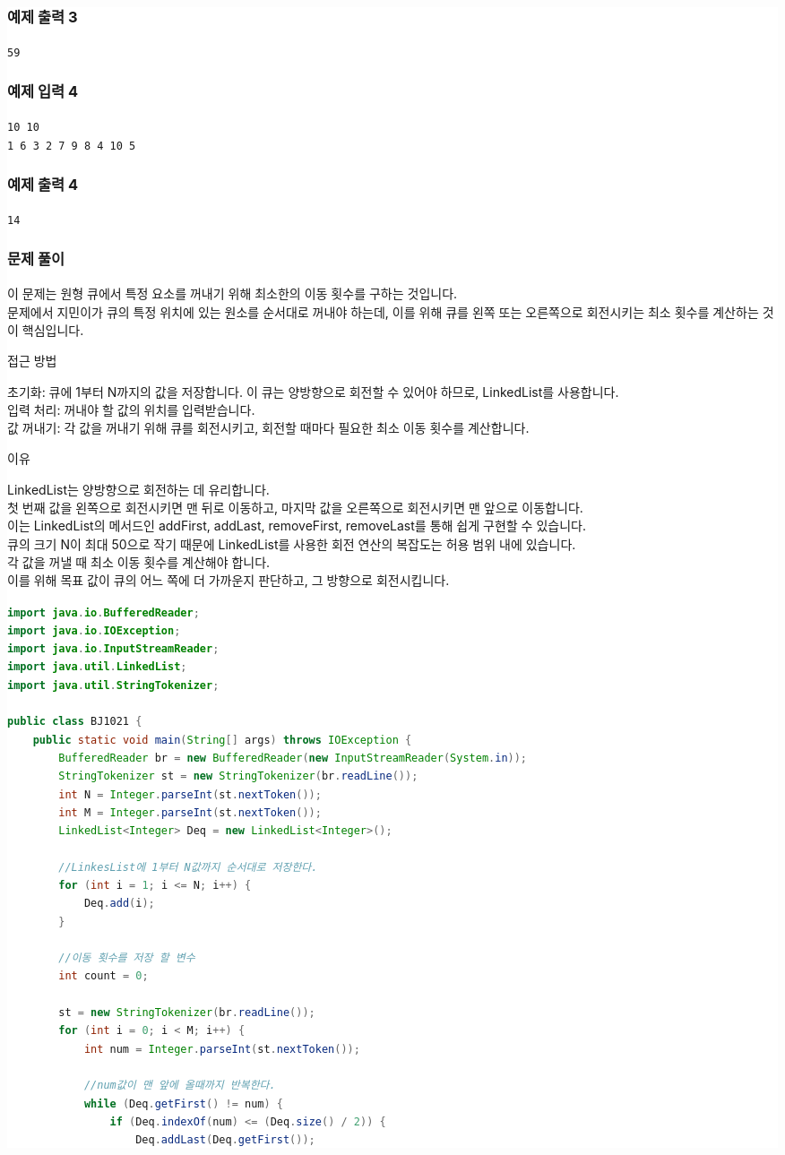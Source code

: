### 예제 출력 3
```
59
```

### 예제 입력 4
```
10 10
1 6 3 2 7 9 8 4 10 5
```

### 예제 출력 4
```
14
```

### 문제 풀이
이 문제는 원형 큐에서 특정 요소를 꺼내기 위해 최소한의 이동 횟수를 구하는 것입니다. <br>
문제에서 지민이가 큐의 특정 위치에 있는 원소를 순서대로 꺼내야 하는데, 이를 위해 큐를 왼쪽 또는 오른쪽으로 회전시키는 최소 횟수를 계산하는 것이 핵심입니다.<br>

접근 방법<br>

초기화: 큐에 1부터 N까지의 값을 저장합니다. 이 큐는 양방향으로 회전할 수 있어야 하므로, LinkedList를 사용합니다.<br>
입력 처리: 꺼내야 할 값의 위치를 입력받습니다.<br>
값 꺼내기: 각 값을 꺼내기 위해 큐를 회전시키고, 회전할 때마다 필요한 최소 이동 횟수를 계산합니다.<br>

이유<br>

LinkedList는 양방향으로 회전하는 데 유리합니다.<br>
첫 번째 값을 왼쪽으로 회전시키면 맨 뒤로 이동하고, 마지막 값을 오른쪽으로 회전시키면 맨 앞으로 이동합니다. <br>
이는 LinkedList의 메서드인 addFirst, addLast, removeFirst, removeLast를 통해 쉽게 구현할 수 있습니다.<br>
큐의 크기 N이 최대 50으로 작기 때문에 LinkedList를 사용한 회전 연산의 복잡도는 허용 범위 내에 있습니다.<br>
각 값을 꺼낼 때 최소 이동 횟수를 계산해야 합니다.<br>
이를 위해 목표 값이 큐의 어느 쪽에 더 가까운지 판단하고, 그 방향으로 회전시킵니다.<br>

```java
import java.io.BufferedReader;
import java.io.IOException;
import java.io.InputStreamReader;
import java.util.LinkedList;
import java.util.StringTokenizer;

public class BJ1021 {
    public static void main(String[] args) throws IOException {
        BufferedReader br = new BufferedReader(new InputStreamReader(System.in));
        StringTokenizer st = new StringTokenizer(br.readLine());
        int N = Integer.parseInt(st.nextToken());
        int M = Integer.parseInt(st.nextToken());
        LinkedList<Integer> Deq = new LinkedList<Integer>();

        //LinkesList에 1부터 N값까지 순서대로 저장한다.
        for (int i = 1; i <= N; i++) {
            Deq.add(i);
        }

        //이동 횟수를 저장 할 변수
        int count = 0;

        st = new StringTokenizer(br.readLine());
        for (int i = 0; i < M; i++) {
            int num = Integer.parseInt(st.nextToken());

            //num값이 맨 앞에 올때까지 반복한다.
            while (Deq.getFirst() != num) {
                if (Deq.indexOf(num) <= (Deq.size() / 2)) {
                    Deq.addLast(Deq.getFirst());
```